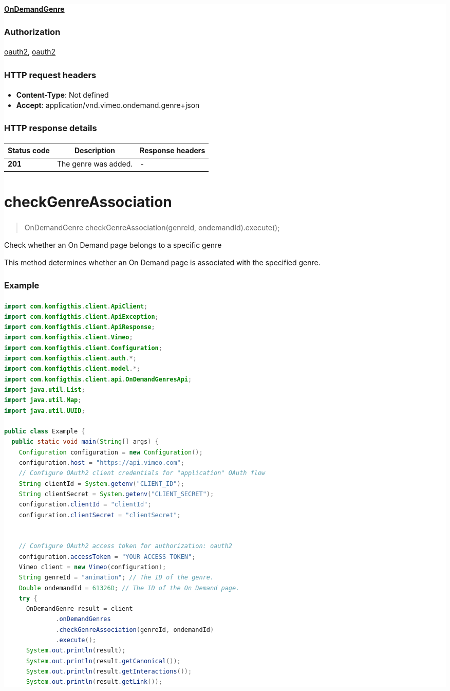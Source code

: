 [**OnDemandGenre**](OnDemandGenre.md)

### Authorization

[oauth2](../README.md#oauth2), [oauth2](../README.md#oauth2)

### HTTP request headers

 - **Content-Type**: Not defined
 - **Accept**: application/vnd.vimeo.ondemand.genre+json

### HTTP response details
| Status code | Description | Response headers |
|-------------|-------------|------------------|
| **201** | The genre was added. |  -  |

<a name="checkGenreAssociation"></a>
# **checkGenreAssociation**
> OnDemandGenre checkGenreAssociation(genreId, ondemandId).execute();

Check whether an On Demand page belongs to a specific genre

This method determines whether an On Demand page is associated with the specified genre.

### Example
```java
import com.konfigthis.client.ApiClient;
import com.konfigthis.client.ApiException;
import com.konfigthis.client.ApiResponse;
import com.konfigthis.client.Vimeo;
import com.konfigthis.client.Configuration;
import com.konfigthis.client.auth.*;
import com.konfigthis.client.model.*;
import com.konfigthis.client.api.OnDemandGenresApi;
import java.util.List;
import java.util.Map;
import java.util.UUID;

public class Example {
  public static void main(String[] args) {
    Configuration configuration = new Configuration();
    configuration.host = "https://api.vimeo.com";
    // Configure OAuth2 client credentials for "application" OAuth flow
    String clientId = System.getenv("CLIENT_ID");
    String clientSecret = System.getenv("CLIENT_SECRET");
    configuration.clientId = "clientId";
    configuration.clientSecret = "clientSecret";
    
    
    // Configure OAuth2 access token for authorization: oauth2
    configuration.accessToken = "YOUR ACCESS TOKEN";
    Vimeo client = new Vimeo(configuration);
    String genreId = "animation"; // The ID of the genre.
    Double ondemandId = 61326D; // The ID of the On Demand page.
    try {
      OnDemandGenre result = client
              .onDemandGenres
              .checkGenreAssociation(genreId, ondemandId)
              .execute();
      System.out.println(result);
      System.out.println(result.getCanonical());
      System.out.println(result.getInteractions());
      System.out.println(result.getLink());
```